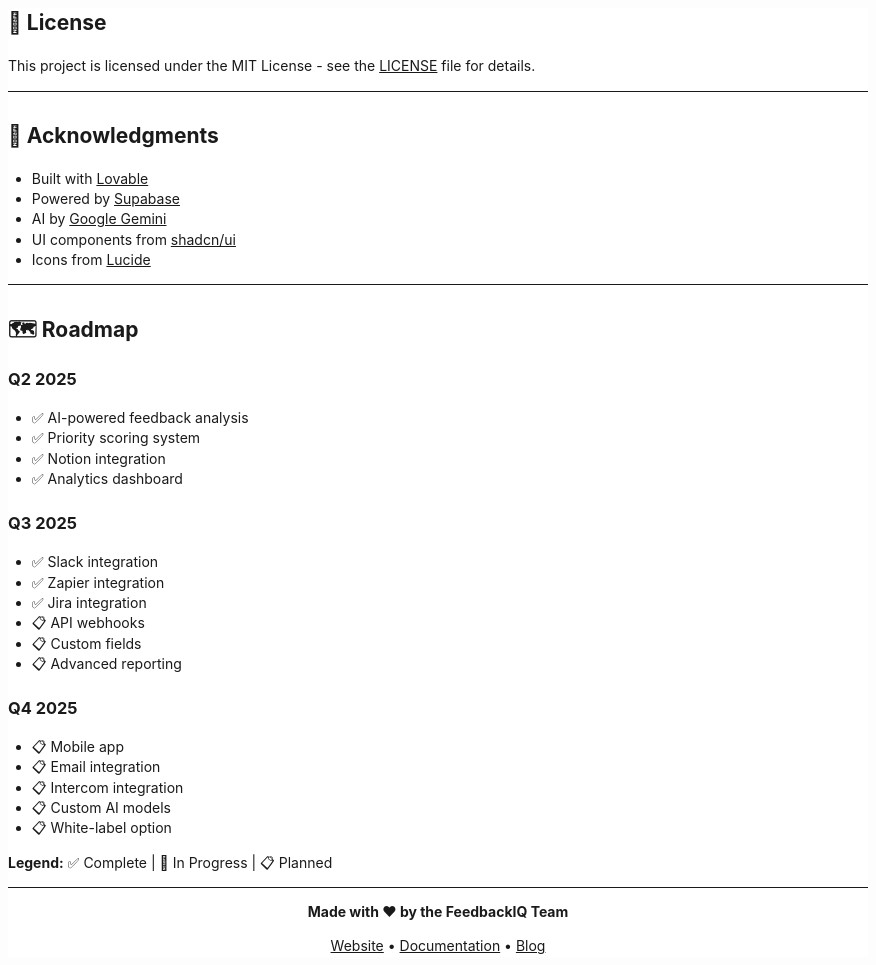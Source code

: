 
## 📝 License

This project is licensed under the MIT License - see the [LICENSE](LICENSE) file for details.

---

## 🙏 Acknowledgments

- Built with [Lovable](https://lovable.dev)
- Powered by [Supabase](https://supabase.com)
- AI by [Google Gemini](https://deepmind.google/technologies/gemini/)
- UI components from [shadcn/ui](https://ui.shadcn.com)
- Icons from [Lucide](https://lucide.dev)

---


## 🗺️ Roadmap

### Q2 2025
- ✅ AI-powered feedback analysis
- ✅ Priority scoring system
- ✅ Notion integration
- ✅ Analytics dashboard

### Q3 2025
- ✅ Slack integration
- ✅ Zapier integration
- ✅ Jira integration
- 📋 API webhooks
- 📋 Custom fields
- 📋 Advanced reporting

### Q4 2025
- 📋 Mobile app
- 📋 Email integration
- 📋 Intercom integration
- 📋 Custom AI models
- 📋 White-label option

**Legend:** ✅ Complete | 🚧 In Progress | 📋 Planned

---

<div align="center">

**Made with ❤️ by the FeedbackIQ Team**

[Website](https://feedbackiq.com) • [Documentation](https://docs.feedbackiq.com) • [Blog](https://blog.feedbackiq.com)

</div>
